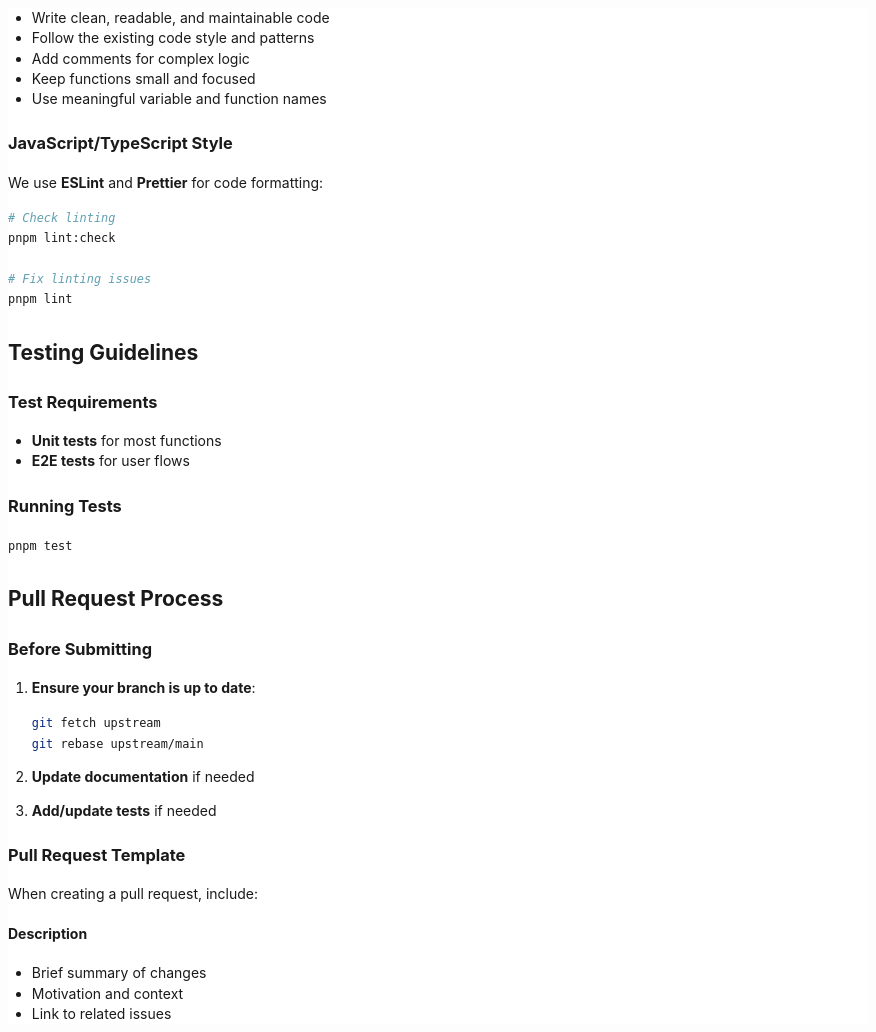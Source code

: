 - Write clean, readable, and maintainable code
- Follow the existing code style and patterns
- Add comments for complex logic
- Keep functions small and focused
- Use meaningful variable and function names

### JavaScript/TypeScript Style

We use **ESLint** and **Prettier** for code formatting:

```bash
# Check linting
pnpm lint:check

# Fix linting issues
pnpm lint
```

## Testing Guidelines

### Test Requirements

- **Unit tests** for most functions
- **E2E tests** for user flows

### Running Tests

```bash
pnpm test
```

## Pull Request Process

### Before Submitting

1. **Ensure your branch is up to date**:

   ```bash
   git fetch upstream
   git rebase upstream/main
   ```

2. **Update documentation** if needed

3. **Add/update tests** if needed

### Pull Request Template

When creating a pull request, include:

#### Description

- Brief summary of changes
- Motivation and context
- Link to related issues
